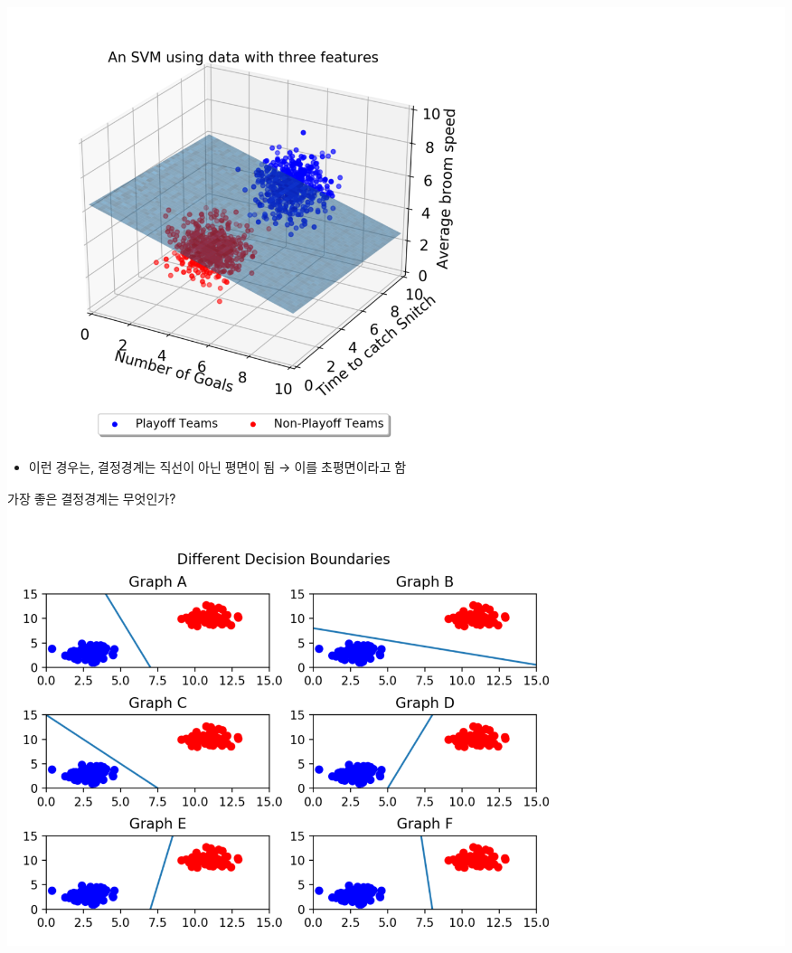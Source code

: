 ![Untitled](https://github.com/bjh0507/Study/blob/main/%EC%95%84%EB%A7%88%EC%A1%B4%EB%8D%B0%EC%9D%B4%ED%84%B0_EDA/5-22.png)

- 이런 경우는, 결정경계는 직선이 아닌 평면이 됨 → 이를 초평면이라고 함

가장 좋은 결정경계는 무엇인가?

![Untitled](https://github.com/bjh0507/Study/blob/main/%EC%95%84%EB%A7%88%EC%A1%B4%EB%8D%B0%EC%9D%B4%ED%84%B0_EDA/5-23.png)
